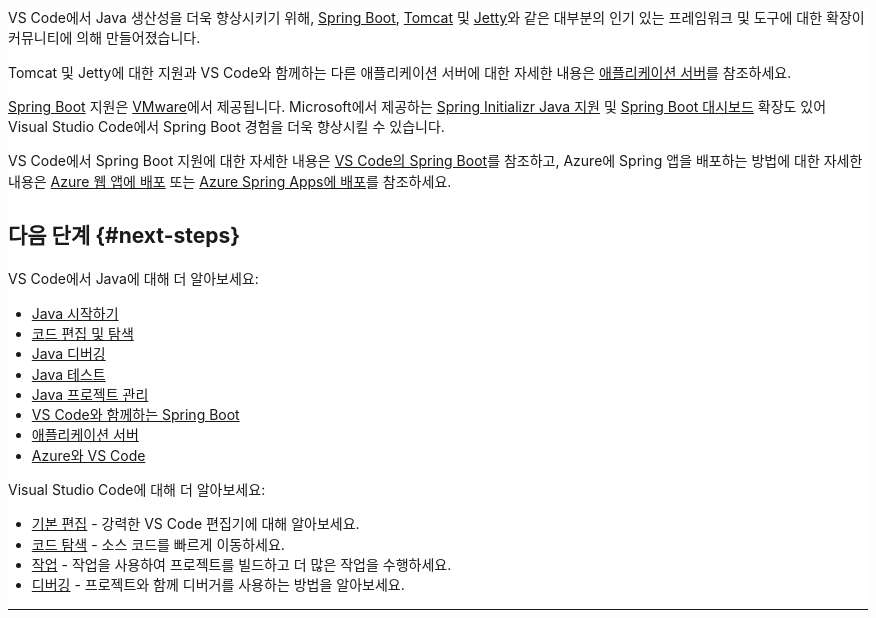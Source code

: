 VS Code에서 Java 생산성을 더욱 향상시키기 위해, [Spring Boot](https://projects.spring.io/spring-boot/), [Tomcat](https://tomcat.apache.org/) 및 [Jetty](https://www.eclipse.org/jetty/)와 같은 대부분의 인기 있는 프레임워크 및 도구에 대한 확장이 커뮤니티에 의해 만들어졌습니다.

Tomcat 및 Jetty에 대한 지원과 VS Code와 함께하는 다른 애플리케이션 서버에 대한 자세한 내용은 [애플리케이션 서버](/docs/java/java-tomcat-jetty.md)를 참조하세요.

[Spring Boot](https://projects.spring.io/spring-boot/) 지원은 [VMware](https://marketplace.visualstudio.com/search?term=publisher%3A%22VMware%22&target=VSCode&category=All%20categories&sortBy=Relevance)에서 제공됩니다. Microsoft에서 제공하는 [Spring Initializr Java 지원](https://marketplace.visualstudio.com/items?itemName=vscjava.vscode-spring-initializr) 및 [Spring Boot 대시보드](https://marketplace.visualstudio.com/items?itemName=vscjava.vscode-spring-boot-dashboard) 확장도 있어 Visual Studio Code에서 Spring Boot 경험을 더욱 향상시킬 수 있습니다.

VS Code에서 Spring Boot 지원에 대한 자세한 내용은 [VS Code의 Spring Boot](/docs/java/java-spring-boot.md)를 참조하고, Azure에 Spring 앱을 배포하는 방법에 대한 자세한 내용은 [Azure 웹 앱에 배포](/docs/java/java-webapp.md) 또는 [Azure Spring Apps에 배포](/docs/java/java-spring-apps.md)를 참조하세요.

## 다음 단계 {#next-steps}

VS Code에서 Java에 대해 더 알아보세요:

- [Java 시작하기](/docs/java/java-tutorial.md)
- [코드 편집 및 탐색](/docs/java/java-editing.md)
- [Java 디버깅](/docs/java/java-debugging.md)
- [Java 테스트](/docs/java/java-testing.md)
- [Java 프로젝트 관리](/docs/java/java-project.md)
- [VS Code와 함께하는 Spring Boot](/docs/java/java-spring-boot.md)
- [애플리케이션 서버](/docs/java/java-tomcat-jetty.md)
- [Azure와 VS Code](/docs/java/java-on-azure.md)

Visual Studio Code에 대해 더 알아보세요:

- [기본 편집](/docs/editor/codebasics.md) - 강력한 VS Code 편집기에 대해 알아보세요.
- [코드 탐색](/docs/editor/editingevolved.md) - 소스 코드를 빠르게 이동하세요.
- [작업](/docs/editor/tasks.md) - 작업을 사용하여 프로젝트를 빌드하고 더 많은 작업을 수행하세요.
- [디버깅](/docs/editor/debugging.md) - 프로젝트와 함께 디버거를 사용하는 방법을 알아보세요.
---